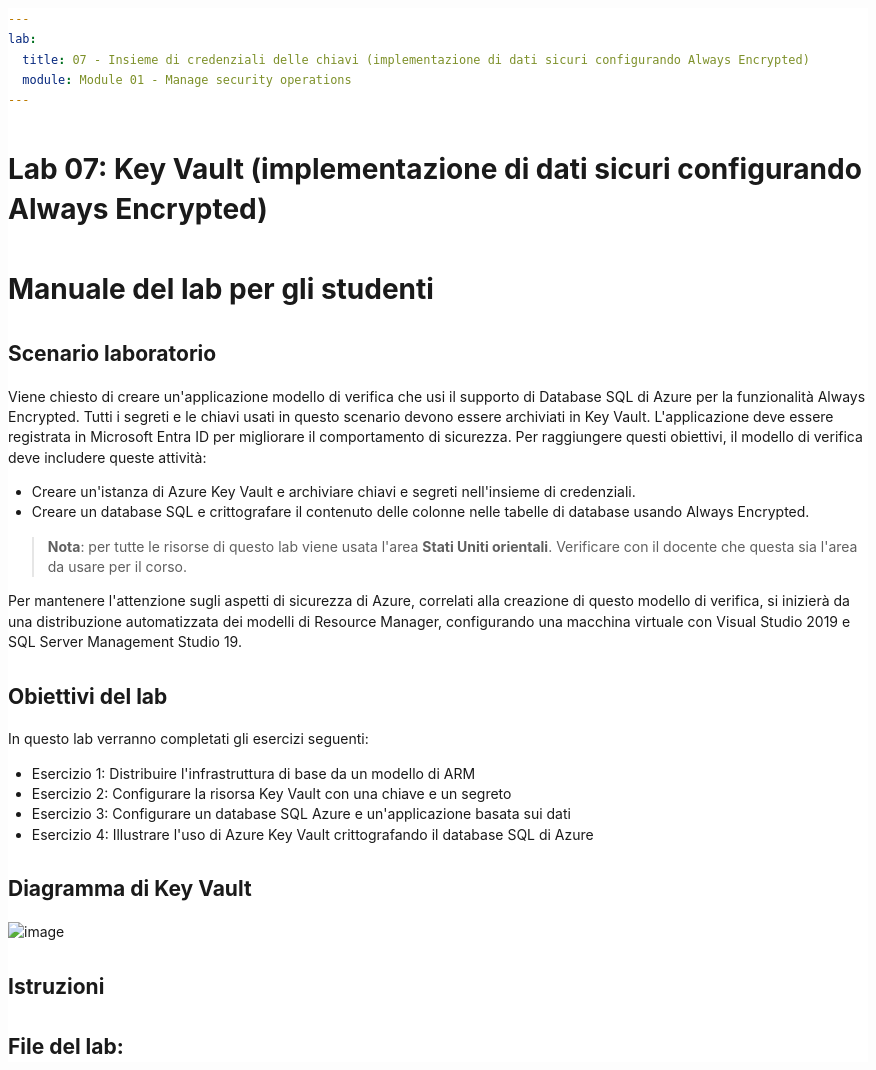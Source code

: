 ```yaml
---
lab:
  title: 07 - Insieme di credenziali delle chiavi (implementazione di dati sicuri configurando Always Encrypted)
  module: Module 01 - Manage security operations
---
```


# Lab 07: Key Vault (implementazione di dati sicuri configurando Always Encrypted)
# Manuale del lab per gli studenti

## Scenario laboratorio

Viene chiesto di creare un'applicazione modello di verifica che usi il supporto di Database SQL di Azure per la funzionalità Always Encrypted. Tutti i segreti e le chiavi usati in questo scenario devono essere archiviati in Key Vault. L'applicazione deve essere registrata in Microsoft Entra ID per migliorare il comportamento di sicurezza. Per raggiungere questi obiettivi, il modello di verifica deve includere queste attività:

- Creare un'istanza di Azure Key Vault e archiviare chiavi e segreti nell'insieme di credenziali.
- Creare un database SQL e crittografare il contenuto delle colonne nelle tabelle di database usando Always Encrypted.

>**Nota**: per tutte le risorse di questo lab viene usata l'area **Stati Uniti orientali**. Verificare con il docente che questa sia l'area da usare per il corso. 

Per mantenere l'attenzione sugli aspetti di sicurezza di Azure, correlati alla creazione di questo modello di verifica, si inizierà da una distribuzione automatizzata dei modelli di Resource Manager, configurando una macchina virtuale con Visual Studio 2019 e SQL Server Management Studio 19.

## Obiettivi del lab

In questo lab verranno completati gli esercizi seguenti:

- Esercizio 1: Distribuire l'infrastruttura di base da un modello di ARM
- Esercizio 2: Configurare la risorsa Key Vault con una chiave e un segreto
- Esercizio 3: Configurare un database SQL Azure e un'applicazione basata sui dati
- Esercizio 4: Illustrare l'uso di Azure Key Vault crittografando il database SQL di Azure

## Diagramma di Key Vault

![image](https://github.com/MicrosoftLearning/AZ500-AzureSecurityTechnologies/assets/91347931/38c4ba6d-2fc7-45e5-b9a2-d5dbb4fbbcbc)

## Istruzioni

## File del lab:
